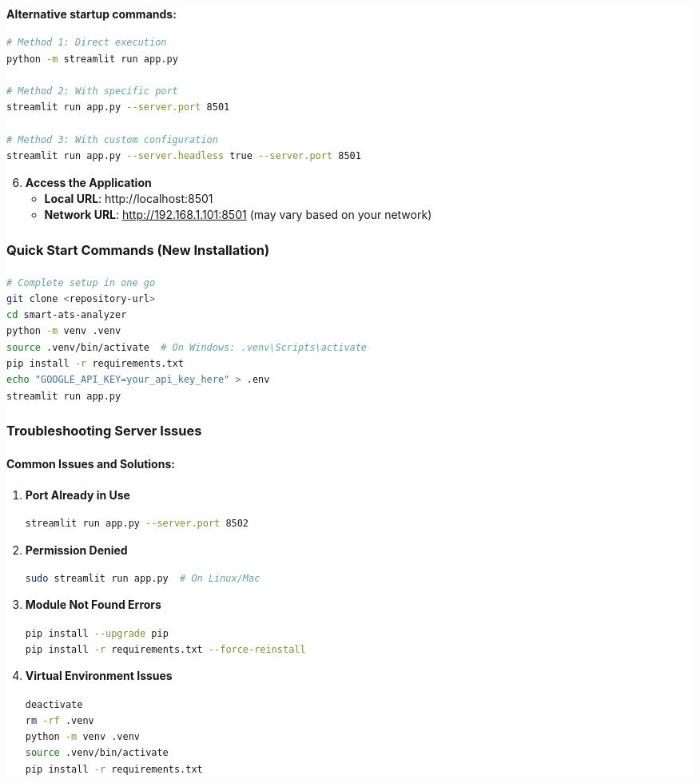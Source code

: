   **Alternative startup commands:**
   ```bash
   # Method 1: Direct execution
   python -m streamlit run app.py
   
   # Method 2: With specific port
   streamlit run app.py --server.port 8501
   
   # Method 3: With custom configuration
   streamlit run app.py --server.headless true --server.port 8501
   ```

6. **Access the Application**
   - **Local URL**: http://localhost:8501
   - **Network URL**: http://192.168.1.101:8501 (may vary based on your network)

### Quick Start Commands (New Installation)
```bash
# Complete setup in one go
git clone <repository-url>
cd smart-ats-analyzer
python -m venv .venv
source .venv/bin/activate  # On Windows: .venv\Scripts\activate
pip install -r requirements.txt
echo "GOOGLE_API_KEY=your_api_key_here" > .env
streamlit run app.py
```

### Troubleshooting Server Issues

#### Common Issues and Solutions:

1. **Port Already in Use**
   ```bash
   streamlit run app.py --server.port 8502
   ```

2. **Permission Denied**
   ```bash
   sudo streamlit run app.py  # On Linux/Mac
   ```

3. **Module Not Found Errors**
   ```bash
   pip install --upgrade pip
   pip install -r requirements.txt --force-reinstall
   ```

4. **Virtual Environment Issues**
   ```bash
   deactivate
   rm -rf .venv
   python -m venv .venv
   source .venv/bin/activate
   pip install -r requirements.txt
   ```
